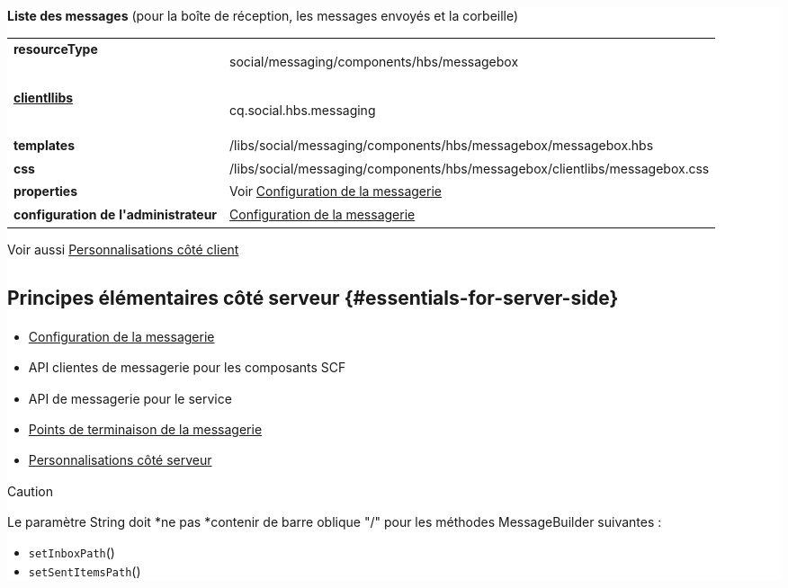 **Liste des messages**  (pour la boîte de réception, les messages envoyés et la corbeille)

<table> 
 <tbody> 
  <tr> 
   <td> <strong>resourceType</strong></td> 
   <td><p>social/messaging/components/hbs/messagebox</p> </td> 
  </tr> 
  <tr> 
   <td> <a href="client-customize.md#clientlibs-for-scf"><strong>clientllibs</strong></a></td> 
   <td><p>cq.social.hbs.messaging</p> </td> 
  </tr> 
  <tr> 
   <td> <strong>templates</strong></td> 
   <td>/libs/social/messaging/components/hbs/messagebox/messagebox.hbs</td> 
  </tr> 
  <tr> 
   <td><strong>css</strong></td> 
   <td>/libs/social/messaging/components/hbs/messagebox/clientlibs/messagebox.css</td> 
  </tr> 
  <tr> 
   <td><strong>properties</strong></td> 
   <td>Voir <a href="configure-messaging.md">Configuration de la messagerie</a></td> 
  </tr> 
  <tr> 
   <td><strong>configuration de l'administrateur</strong></td> 
   <td><a href="messaging.md">Configuration de la messagerie</a></td> 
  </tr> 
 </tbody> 
</table>

Voir aussi [Personnalisations côté client](client-customize.md)

## Principes élémentaires côté serveur {#essentials-for-server-side}

* [Configuration de la messagerie](configure-messaging.md)

* [](https://helpx.adobe.com/experience-manager/6-4/sites/developing/using/reference-materials/javadoc/com/adobe/cq/social/messaging/client/api/package-summary.html) API clientes de messagerie pour les composants SCF

* [](https://helpx.adobe.com/experience-manager/6-4/sites/developing/using/reference-materials/javadoc/com/adobe/cq/social/messaging/api/package-summary.html) API de messagerie pour le service

* [Points de terminaison de la messagerie](https://helpx.adobe.com/experience-manager/6-4/sites/developing/using/reference-materials/javadoc/com/adobe/cq/social/messaging/client/endpoints/package-summary.html)

* [Personnalisations côté serveur](server-customize.md)

>[!CAUTION]
>
>Le paramètre String doit *ne pas *contenir de barre oblique &quot;/&quot; pour les méthodes MessageBuilder suivantes :
>
>* `setInboxPath`()
>* `setSentItemsPath`()
